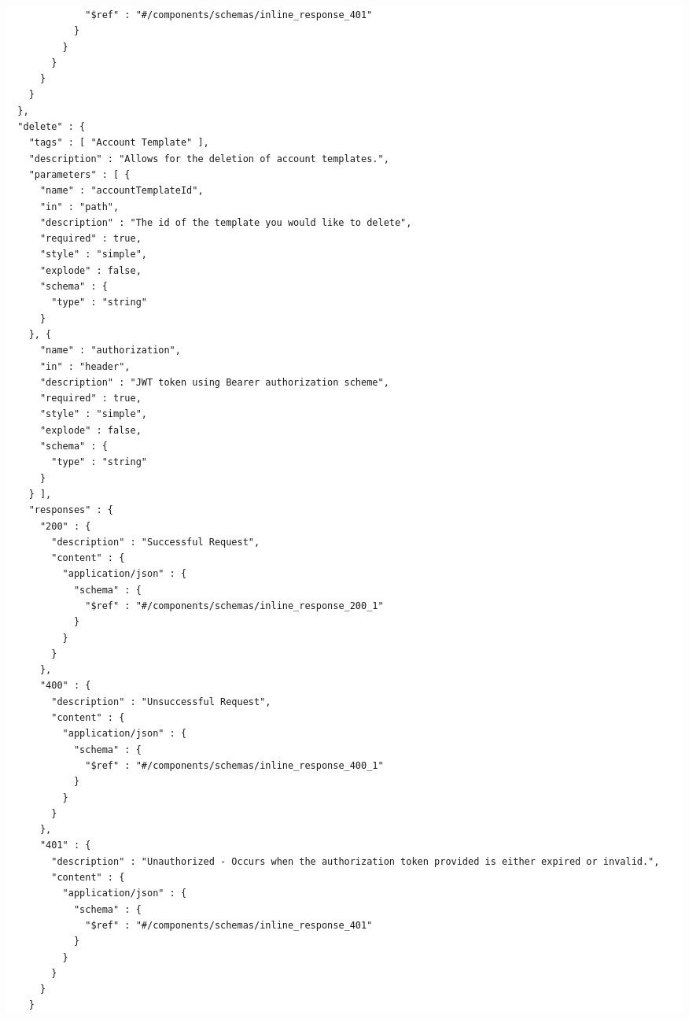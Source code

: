                   "$ref" : "#/components/schemas/inline_response_401"
                }
              }
            }
          }
        }
      },
      "delete" : {
        "tags" : [ "Account Template" ],
        "description" : "Allows for the deletion of account templates.",
        "parameters" : [ {
          "name" : "accountTemplateId",
          "in" : "path",
          "description" : "The id of the template you would like to delete",
          "required" : true,
          "style" : "simple",
          "explode" : false,
          "schema" : {
            "type" : "string"
          }
        }, {
          "name" : "authorization",
          "in" : "header",
          "description" : "JWT token using Bearer authorization scheme",
          "required" : true,
          "style" : "simple",
          "explode" : false,
          "schema" : {
            "type" : "string"
          }
        } ],
        "responses" : {
          "200" : {
            "description" : "Successful Request",
            "content" : {
              "application/json" : {
                "schema" : {
                  "$ref" : "#/components/schemas/inline_response_200_1"
                }
              }
            }
          },
          "400" : {
            "description" : "Unsuccessful Request",
            "content" : {
              "application/json" : {
                "schema" : {
                  "$ref" : "#/components/schemas/inline_response_400_1"
                }
              }
            }
          },
          "401" : {
            "description" : "Unauthorized - Occurs when the authorization token provided is either expired or invalid.",
            "content" : {
              "application/json" : {
                "schema" : {
                  "$ref" : "#/components/schemas/inline_response_401"
                }
              }
            }
          }
        }